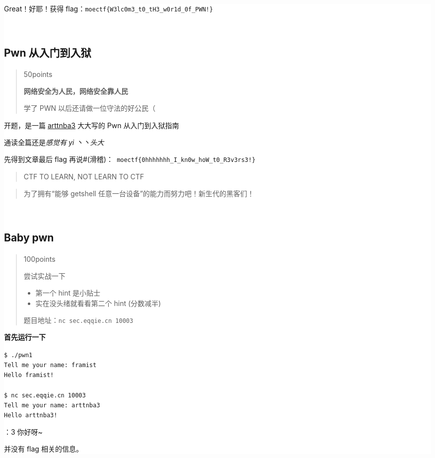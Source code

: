 Great！好耶！获得 flag：`moectf{W3lc0m3_t0_tH3_w0r1d_0f_PWN!}`



<br/>

## Pwn 从入门到入狱

> 50points
>
> **网络安全为人民，网络安全靠人民**
>
> 学了 PWN 以后还请做一位守法的好公民（



开题，是一篇 [arttnba3](https://arttnba3.cn/) 大大写的 Pwn 从入门到入狱指南

通读全篇还是*感觉有 yi 丶丶头大*

先得到文章最后 flag 再说#(滑稽)：` moectf{0hhhhhhh_I_kn0w_hoW_t0_R3v3rs3!}`



> CTF TO LEARN, NOT LEARN TO CTF



> 为了拥有“能够 getshell 任意一台设备”的能力而努力吧！新生代的黑客们！

<br/>

## Baby pwn

> 100points
>
> 尝试实战一下
>
> - 第一个 hint 是小贴士
> - 实在没头绪就看看第二个 hint (分数减半)
>
> 
>
> 题目地址：`nc sec.eqqie.cn 10003`

**首先运行一下**

```bash
$ ./pwn1
Tell me your name: framist
Hello framist!

$ nc sec.eqqie.cn 10003
Tell me your name: arttnba3
Hello arttnba3!
```

：3 你好呀~

并没有 flag 相关的信息。
